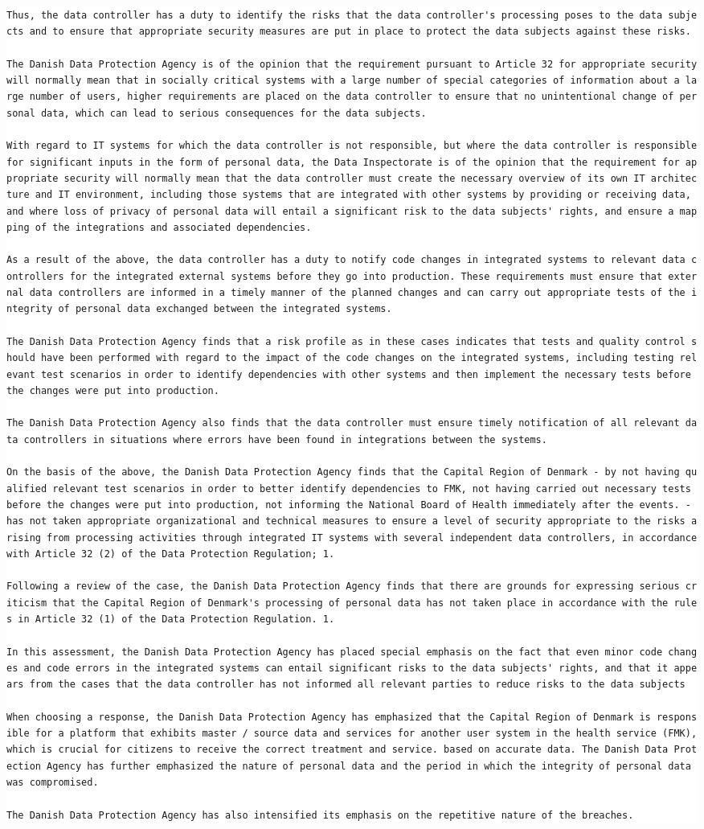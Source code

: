 ```
Thus, the data controller has a duty to identify the risks that the data controller's processing poses to the data subjects and to ensure that appropriate security measures are put in place to protect the data subjects against these risks.

The Danish Data Protection Agency is of the opinion that the requirement pursuant to Article 32 for appropriate security will normally mean that in socially critical systems with a large number of special categories of information about a large number of users, higher requirements are placed on the data controller to ensure that no unintentional change of personal data, which can lead to serious consequences for the data subjects.

With regard to IT systems for which the data controller is not responsible, but where the data controller is responsible for significant inputs in the form of personal data, the Data Inspectorate is of the opinion that the requirement for appropriate security will normally mean that the data controller must create the necessary overview of its own IT architecture and IT environment, including those systems that are integrated with other systems by providing or receiving data, and where loss of privacy of personal data will entail a significant risk to the data subjects' rights, and ensure a mapping of the integrations and associated dependencies.

As a result of the above, the data controller has a duty to notify code changes in integrated systems to relevant data controllers for the integrated external systems before they go into production. These requirements must ensure that external data controllers are informed in a timely manner of the planned changes and can carry out appropriate tests of the integrity of personal data exchanged between the integrated systems.

The Danish Data Protection Agency finds that a risk profile as in these cases indicates that tests and quality control should have been performed with regard to the impact of the code changes on the integrated systems, including testing relevant test scenarios in order to identify dependencies with other systems and then implement the necessary tests before the changes were put into production.

The Danish Data Protection Agency also finds that the data controller must ensure timely notification of all relevant data controllers in situations where errors have been found in integrations between the systems.

On the basis of the above, the Danish Data Protection Agency finds that the Capital Region of Denmark - by not having qualified relevant test scenarios in order to better identify dependencies to FMK, not having carried out necessary tests before the changes were put into production, not informing the National Board of Health immediately after the events. - has not taken appropriate organizational and technical measures to ensure a level of security appropriate to the risks arising from processing activities through integrated IT systems with several independent data controllers, in accordance with Article 32 (2) of the Data Protection Regulation; 1.

Following a review of the case, the Danish Data Protection Agency finds that there are grounds for expressing serious criticism that the Capital Region of Denmark's processing of personal data has not taken place in accordance with the rules in Article 32 (1) of the Data Protection Regulation. 1.

In this assessment, the Danish Data Protection Agency has placed special emphasis on the fact that even minor code changes and code errors in the integrated systems can entail significant risks to the data subjects' rights, and that it appears from the cases that the data controller has not informed all relevant parties to reduce risks to the data subjects

When choosing a response, the Danish Data Protection Agency has emphasized that the Capital Region of Denmark is responsible for a platform that exhibits master / source data and services for another user system in the health service (FMK), which is crucial for citizens to receive the correct treatment and service. based on accurate data. The Danish Data Protection Agency has further emphasized the nature of personal data and the period in which the integrity of personal data was compromised.

The Danish Data Protection Agency has also intensified its emphasis on the repetitive nature of the breaches.

```